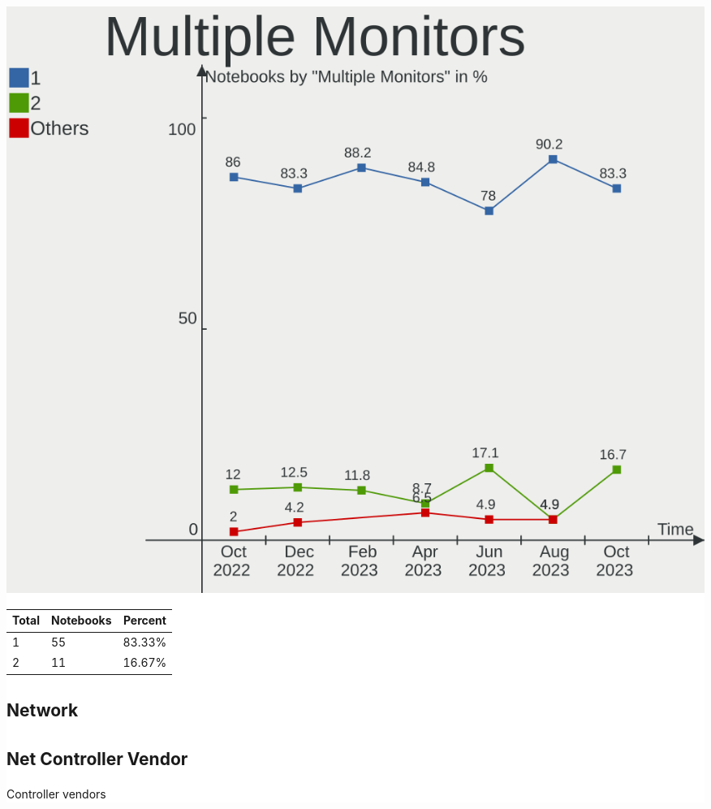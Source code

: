 ![Multiple Monitors](./images/line_chart/mon_total.svg)

| Total | Notebooks | Percent |
|-------|-----------|---------|
| 1     | 55        | 83.33%  |
| 2     | 11        | 16.67%  |

Network
-------

Net Controller Vendor
---------------------

Controller vendors
